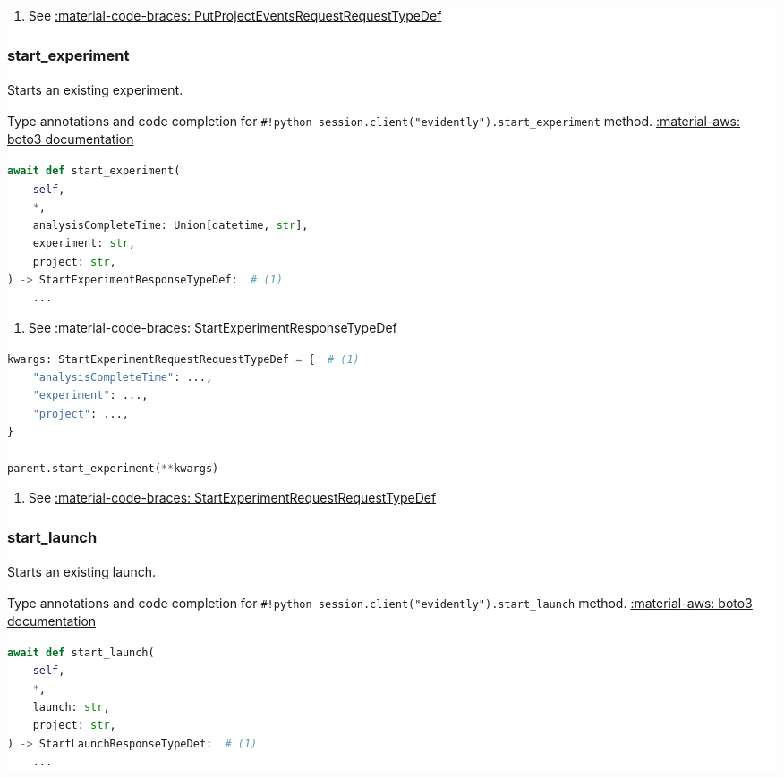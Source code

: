 1. See [:material-code-braces: PutProjectEventsRequestRequestTypeDef](./type_defs.md#putprojecteventsrequestrequesttypedef) 

### start\_experiment

Starts an existing experiment.

Type annotations and code completion for `#!python session.client("evidently").start_experiment` method.
[:material-aws: boto3 documentation](https://boto3.amazonaws.com/v1/documentation/api/latest/reference/services/evidently.html#CloudWatchEvidently.Client.start_experiment)

```python title="Method definition"
await def start_experiment(
    self,
    *,
    analysisCompleteTime: Union[datetime, str],
    experiment: str,
    project: str,
) -> StartExperimentResponseTypeDef:  # (1)
    ...
```

1. See [:material-code-braces: StartExperimentResponseTypeDef](./type_defs.md#startexperimentresponsetypedef) 


```python title="Usage example with kwargs"
kwargs: StartExperimentRequestRequestTypeDef = {  # (1)
    "analysisCompleteTime": ...,
    "experiment": ...,
    "project": ...,
}

parent.start_experiment(**kwargs)
```

1. See [:material-code-braces: StartExperimentRequestRequestTypeDef](./type_defs.md#startexperimentrequestrequesttypedef) 

### start\_launch

Starts an existing launch.

Type annotations and code completion for `#!python session.client("evidently").start_launch` method.
[:material-aws: boto3 documentation](https://boto3.amazonaws.com/v1/documentation/api/latest/reference/services/evidently.html#CloudWatchEvidently.Client.start_launch)

```python title="Method definition"
await def start_launch(
    self,
    *,
    launch: str,
    project: str,
) -> StartLaunchResponseTypeDef:  # (1)
    ...
```
